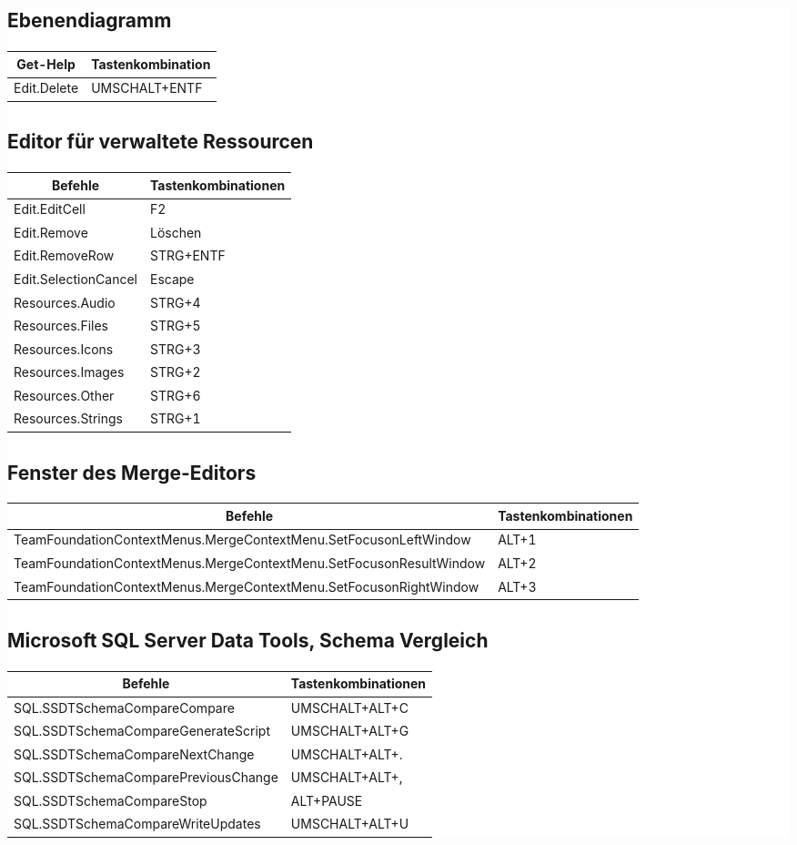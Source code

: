 ## <a name="layer-diagram"></a><a name="bkmk_layerDiagram"></a>Ebenendiagramm

|Get-Help|Tastenkombination|
|-------------|-----------------------|
|Edit.Delete|UMSCHALT+ENTF|

## <a name="managed-resources-editor"></a><a name="bkmk_managedResources"></a>Editor für verwaltete Ressourcen

|Befehle|Tastenkombinationen|
|--------------|------------------------|
|Edit.EditCell|F2|
|Edit.Remove|Löschen|
|Edit.RemoveRow|STRG+ENTF|
|Edit.SelectionCancel|Escape|
|Resources.Audio|STRG+4|
|Resources.Files|STRG+5|
|Resources.Icons|STRG+3|
|Resources.Images|STRG+2|
|Resources.Other|STRG+6|
|Resources.Strings|STRG+1|

## <a name="merge-editor-window"></a><a name="bkmk_MergeEditor"></a>Fenster des Merge-Editors

|Befehle|Tastenkombinationen|
|--------------|------------------------|
|TeamFoundationContextMenus.MergeContextMenu.SetFocusonLeftWindow|ALT+1|
|TeamFoundationContextMenus.MergeContextMenu.SetFocusonResultWindow|ALT+2|
|TeamFoundationContextMenus.MergeContextMenu.SetFocusonRightWindow|ALT+3|

## <a name="microsoft-sql-server-data-tools-schema-compare"></a><a name="bkmk_SchemaCompare"></a>Microsoft SQL Server Data Tools, Schema Vergleich

|Befehle|Tastenkombinationen|
|--------------|------------------------|
|SQL.SSDTSchemaCompareCompare|UMSCHALT+ALT+C|
|SQL.SSDTSchemaCompareGenerateScript|UMSCHALT+ALT+G|
|SQL.SSDTSchemaCompareNextChange|UMSCHALT+ALT+.|
|SQL.SSDTSchemaComparePreviousChange|UMSCHALT+ALT+,|
|SQL.SSDTSchemaCompareStop|ALT+PAUSE|
|SQL.SSDTSchemaCompareWriteUpdates|UMSCHALT+ALT+U|
